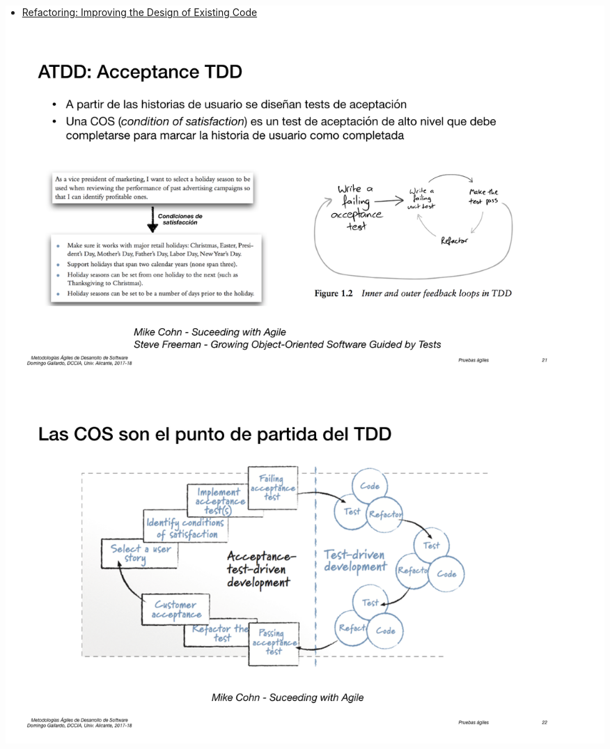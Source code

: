 
- [Refactoring: Improving the Design of Existing Code](https://www.amazon.com/Refactoring-Improving-Design-Existing-Code/dp/0201485672)

<kbd><img src="diapositivas/tdd-pruebas-agiles.021.png" width="800px"></kbd>


<kbd><img src="diapositivas/tdd-pruebas-agiles.022.png" width="800px"></kbd>
